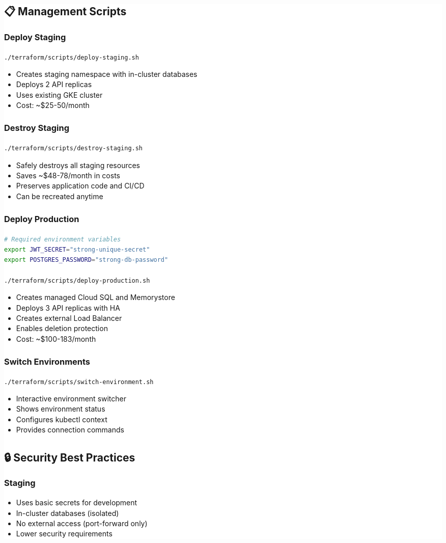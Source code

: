 ## 📋 Management Scripts

### Deploy Staging
```bash
./terraform/scripts/deploy-staging.sh
```
- Creates staging namespace with in-cluster databases
- Deploys 2 API replicas
- Uses existing GKE cluster
- Cost: ~$25-50/month

### Destroy Staging
```bash
./terraform/scripts/destroy-staging.sh
```
- Safely destroys all staging resources
- Saves ~$48-78/month in costs
- Preserves application code and CI/CD
- Can be recreated anytime

### Deploy Production
```bash
# Required environment variables
export JWT_SECRET="strong-unique-secret"
export POSTGRES_PASSWORD="strong-db-password"

./terraform/scripts/deploy-production.sh
```
- Creates managed Cloud SQL and Memorystore
- Deploys 3 API replicas with HA
- Creates external Load Balancer
- Enables deletion protection
- Cost: ~$100-183/month

### Switch Environments
```bash
./terraform/scripts/switch-environment.sh
```
- Interactive environment switcher
- Shows environment status
- Configures kubectl context
- Provides connection commands

## 🔒 Security Best Practices

### Staging
- Uses basic secrets for development
- In-cluster databases (isolated)
- No external access (port-forward only)
- Lower security requirements
